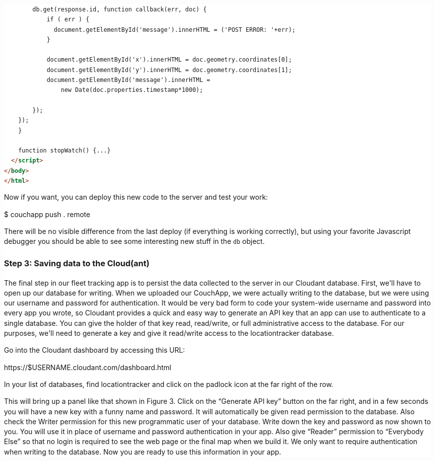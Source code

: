 ```html
		db.get(response.id, function callback(err, doc) {
			if ( err ) { 
			  document.getElementById('message').innerHTML = ('POST ERROR: '+err);
			}
			
			document.getElementById('x').innerHTML = doc.geometry.coordinates[0];
			document.getElementById('y').innerHTML = doc.geometry.coordinates[1];
			document.getElementById('message').innerHTML = 
				new Date(doc.properties.timestamp*1000);

		});
	});
    }
    
    function stopWatch() {...}
  </script>
</body>
</html>
```

Now if you want, you can deploy this new code to the server and test your work: 

 $ couchapp push . remote 

There will be no visible difference from the last deploy (if everything is working correctly), but using your favorite Javascript debugger you should be able to see some interesting new stuff in the `db` object.

### Step 3: Saving data to the Cloud(ant)
The final step in our fleet tracking app is to persist the data collected to the server in our Cloudant database. First, we'll have to open up our database for writing. When we uploaded our CouchApp, we were actually writing to the database, but we were using our username and password for authentication. It would be very bad form to code your system-wide username and password into every app you wrote, so Cloudant provides a quick and easy way to generate an API key that an app can use to authenticate to a single database. You can give the holder of that key read, read/write, or full administrative access to the database. For our purposes, we'll need to generate a key and give it read/write access to the locationtracker database.  

Go into the Cloudant dashboard by accessing this URL: 

 https://$USERNAME.cloudant.com/dashboard.html 

In your list of databases, find locationtracker and click on the padlock icon at the far right of the row. 

This will bring up a panel like that shown in Figure 3. Click on the “Generate API key” button on the far right, and in a few seconds you will have a new key with a funny name and password. It will automatically be given read permission to the database. Also check the Writer permission for this new programmatic user of your database. Write down the key and password as now shown to you. You will use it in place of username and password authentication in your app. Also give “Reader” permission to “Everybody Else” so that no login is required to see the web page or the final map when we build it. We only want to require authentication when writing to the database. Now you are ready to use this information in your app. 
